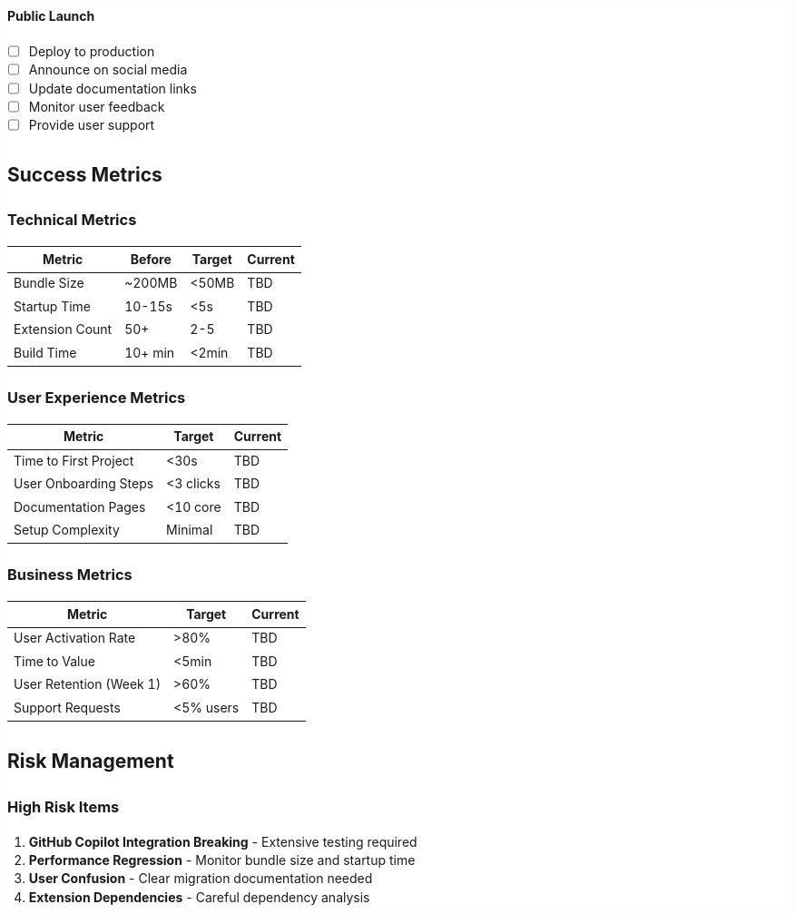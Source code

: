 #### Public Launch
- [ ] Deploy to production
- [ ] Announce on social media
- [ ] Update documentation links
- [ ] Monitor user feedback
- [ ] Provide user support

## Success Metrics

### Technical Metrics
| Metric | Before | Target | Current |
|--------|---------|---------|---------|
| Bundle Size | ~200MB | <50MB | TBD |
| Startup Time | 10-15s | <5s | TBD |
| Extension Count | 50+ | 2-5 | TBD |
| Build Time | 10+ min | <2min | TBD |

### User Experience Metrics
| Metric | Target | Current |
|--------|---------|---------|
| Time to First Project | <30s | TBD |
| User Onboarding Steps | <3 clicks | TBD |
| Documentation Pages | <10 core | TBD |
| Setup Complexity | Minimal | TBD |

### Business Metrics
| Metric | Target | Current |
|--------|---------|---------|
| User Activation Rate | >80% | TBD |
| Time to Value | <5min | TBD |
| User Retention (Week 1) | >60% | TBD |
| Support Requests | <5% users | TBD |

## Risk Management

### High Risk Items
1. **GitHub Copilot Integration Breaking** - Extensive testing required
2. **Performance Regression** - Monitor bundle size and startup time
3. **User Confusion** - Clear migration documentation needed
4. **Extension Dependencies** - Careful dependency analysis
